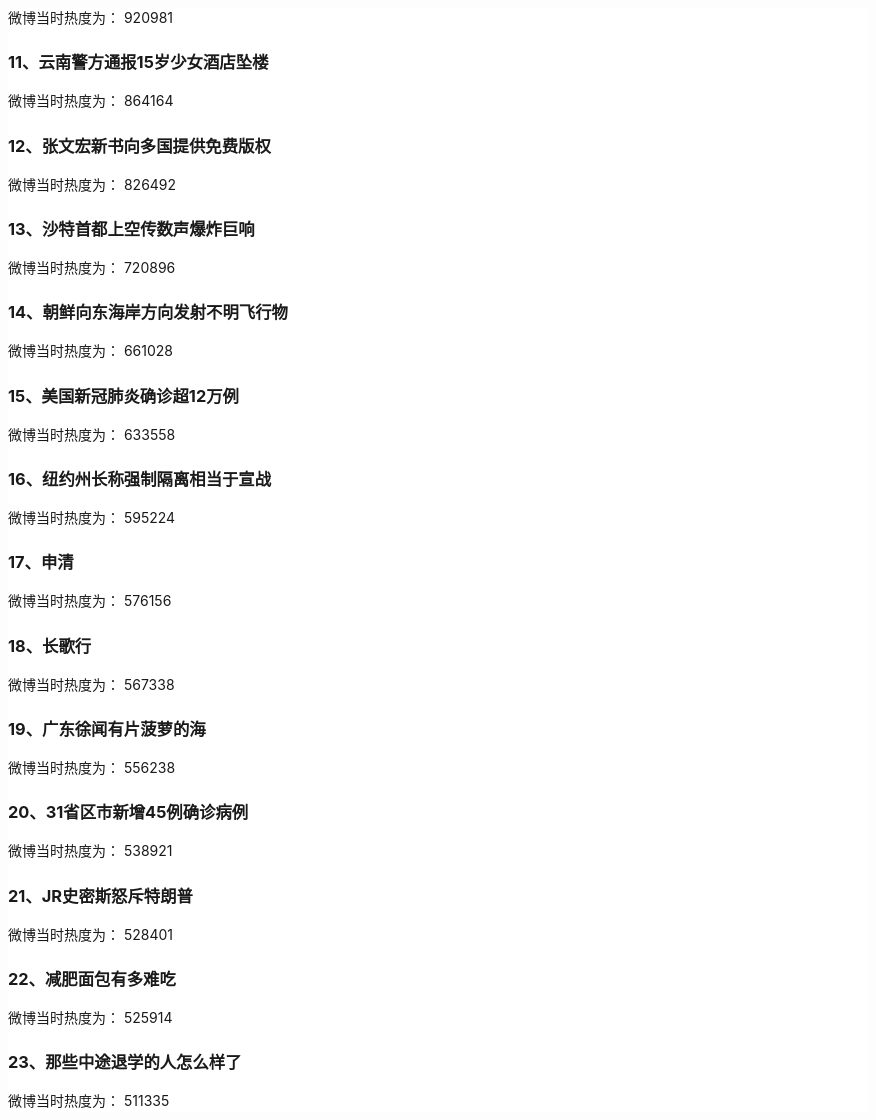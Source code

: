 微博当时热度为： 920981

### 11、云南警方通报15岁少女酒店坠楼

微博当时热度为： 864164

### 12、张文宏新书向多国提供免费版权

微博当时热度为： 826492

### 13、沙特首都上空传数声爆炸巨响

微博当时热度为： 720896

### 14、朝鲜向东海岸方向发射不明飞行物

微博当时热度为： 661028

### 15、美国新冠肺炎确诊超12万例

微博当时热度为： 633558

### 16、纽约州长称强制隔离相当于宣战

微博当时热度为： 595224

### 17、申清

微博当时热度为： 576156

### 18、长歌行

微博当时热度为： 567338

### 19、广东徐闻有片菠萝的海

微博当时热度为： 556238

### 20、31省区市新增45例确诊病例

微博当时热度为： 538921

### 21、JR史密斯怒斥特朗普

微博当时热度为： 528401

### 22、减肥面包有多难吃

微博当时热度为： 525914

### 23、那些中途退学的人怎么样了

微博当时热度为： 511335
